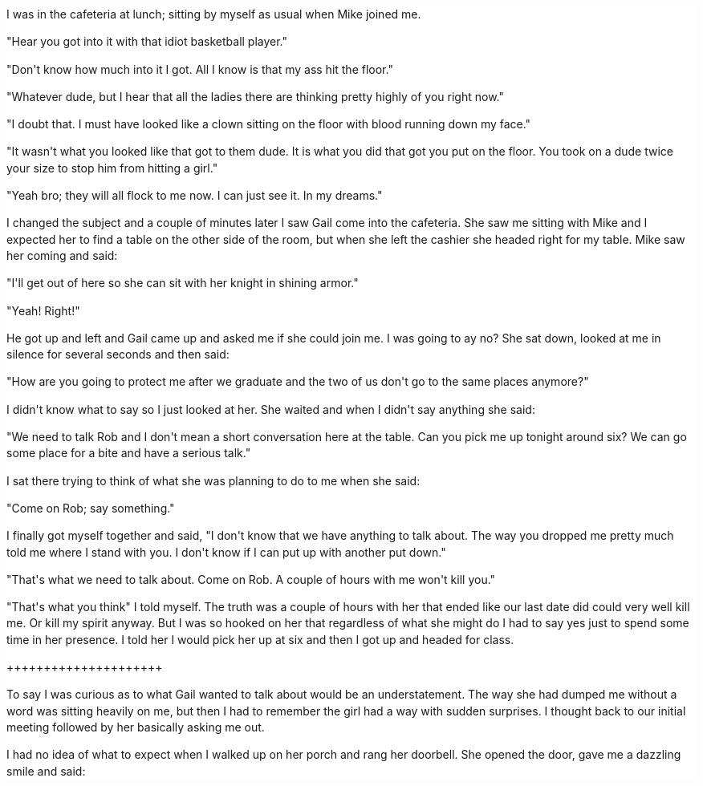  I was in the cafeteria at lunch; sitting by myself as usual when Mike joined me. 

 "Hear you got into it with that idiot basketball player." 

 "Don't know how much into it I got. All I know is that my ass hit the floor." 

 "Whatever dude, but I hear that all the ladies there are thinking pretty highly of you right now." 

 "I doubt that. I must have looked like a clown sitting on the floor with blood running down my face." 

 "It wasn't what you looked like that got to them dude. It is what you did that got you put on the floor. You took on a dude twice your size to stop him from hitting a girl." 

 "Yeah bro; they will all flock to me now. I can just see it. In my dreams." 

 I changed the subject and a couple of minutes later I saw Gail come into the cafeteria. She saw me sitting with Mike and I expected her to find a table on the other side of the room, but when she left the cashier she headed right for my table. Mike saw her coming and said: 

 "I'll get out of here so she can sit with her knight in shining armor." 

 "Yeah! Right!" 

 He got up and left and Gail came up and asked me if she could join me. I was going to ay no? She sat down, looked at me in silence for several seconds and then said: 

 "How are you going to protect me after we graduate and the two of us don't go to the same places anymore?" 

 I didn't know what to say so I just looked at her. She waited and when I didn't say anything she said: 

 "We need to talk Rob and I don't mean a short conversation here at the table. Can you pick me up tonight around six? We can go some place for a bite and have a serious talk." 

 I sat there trying to think of what she was planning to do to me when she said: 

 "Come on Rob; say something." 

 I finally got myself together and said, "I don't know that we have anything to talk about. The way you dropped me pretty much told me where I stand with you. I don't know if I can put up with another put down." 

 "That's what we need to talk about. Come on Rob. A couple of hours with me won't kill you." 

 "That's what you think" I told myself. The truth was a couple of hours with her that ended like our last date did could very well kill me. Or kill my spirit anyway. But I was so hooked on her that regardless of what she might do I had to say yes just to spend some time in her presence. I told her I would pick her up at six and then I got up and headed for class. 

 +++++++++++++++++++++ 

 To say I was curious as to what Gail wanted to talk about would be an understatement. The way she had dumped me without a word was sitting heavily on me, but then I had to remember the girl had a way with sudden surprises. I thought back to our initial meeting followed by her basically asking me out. 

 I had no idea of what to expect when I walked up on her porch and rang her doorbell. She opened the door, gave me a dazzling smile and said: 
